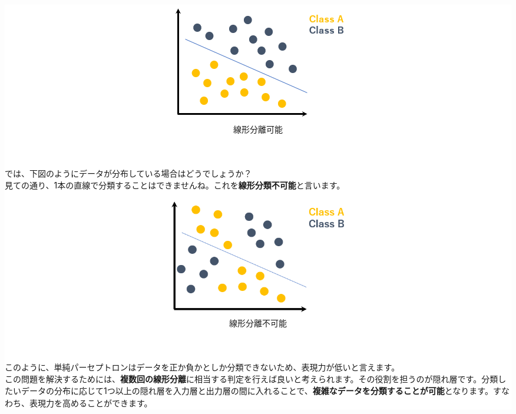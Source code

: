  <div align="center">
 <figure>
 <img src='./img/7_linear_divide_possible.png' alt='linear devide possible' width=300><br>
 <figcaption>線形分離可能</figcaption><br>
 <br>
 </figure>
 </div>

 では、下図のようにデータが分布している場合はどうでしょうか？  
 見ての通り、1本の直線で分類することはできませんね。これを**線形分類不可能**と言います。  

 <div align="center">
 <figure>
 <img src='./img/7_linear_divide_impossible.png' alt='linear devide impossible' width=300><br>
 <figcaption>線形分離不可能</figcaption><br>
 <br>
 </figure>
 </div>

 このように、単純パーセプトロンはデータを正か負かとしか分類できないため、表現力が低いと言えます。  
 この問題を解決するためには、**複数回の線形分離**に相当する判定を行えば良いと考えられます。その役割を担うのが隠れ層です。分類したいデータの分布に応じて1つ以上の隠れ層を入力層と出力層の間に入れることで、**複雑なデータを分類することが可能**となります。すなわち、表現力を高めることができます。  

 <div align="center">
 <figure>
